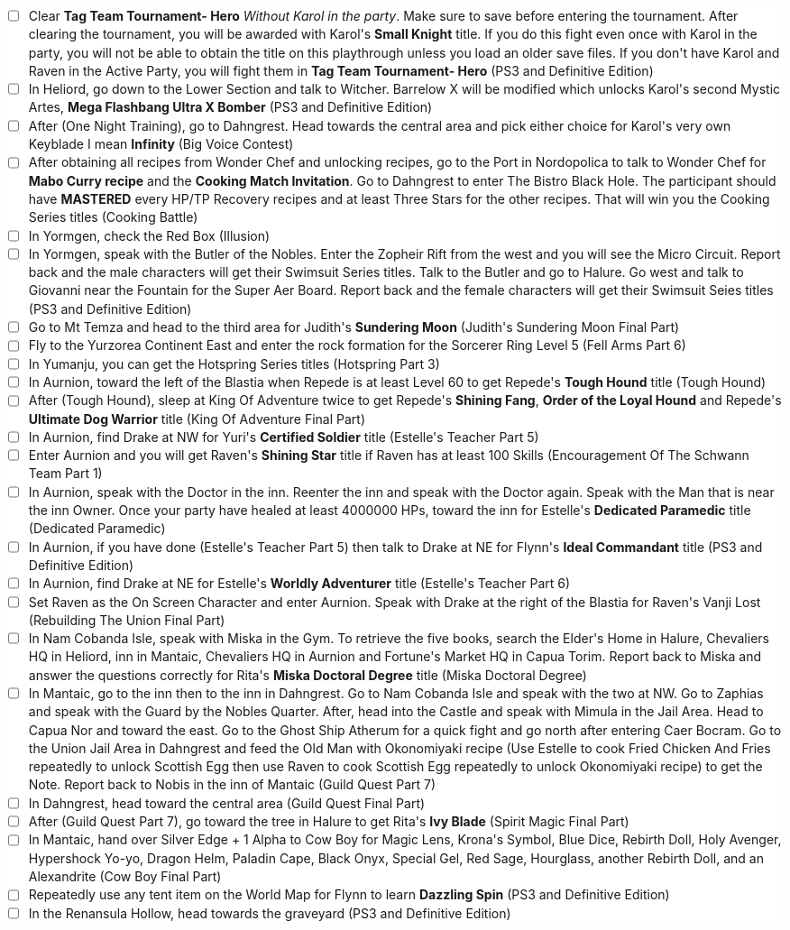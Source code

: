 - [ ] Clear **Tag Team Tournament- Hero** _Without Karol in the party_. Make sure to save before entering the tournament. After clearing the tournament, you will be awarded with Karol's **Small Knight** title. If you do this fight even once with Karol in the party, you will not be able to obtain the title on this playthrough unless you load an older save files. If you don't have Karol and Raven in the Active Party, you will fight them in **Tag Team Tournament- Hero** (PS3 and Definitive Edition)
- [ ] In Heliord, go down to the Lower Section and talk to Witcher. Barrelow X will be modified which unlocks Karol's second Mystic Artes, **Mega Flashbang Ultra X Bomber** (PS3 and Definitive Edition)
- [ ] After (One Night Training), go to Dahngrest. Head towards the central area and pick either choice for Karol's very own Keyblade I mean **Infinity** (Big Voice Contest)
- [ ] After obtaining all recipes from Wonder Chef and unlocking recipes, go to the Port in Nordopolica to talk to Wonder Chef for **Mabo Curry recipe** and the **Cooking Match Invitation**. Go to Dahngrest to enter The Bistro Black Hole. The participant should have **MASTERED** every HP/TP Recovery recipes and at least Three Stars for the other recipes. That will win you the Cooking Series titles (Cooking Battle)
- [ ] In Yormgen, check the Red Box (Illusion)
- [ ] In Yormgen, speak with the Butler of the Nobles. Enter the Zopheir Rift from the west and you will see the Micro Circuit. Report back and the male characters will get their Swimsuit Series titles. Talk to the Butler and go to Halure. Go west and talk to Giovanni near the Fountain for the Super Aer Board. Report back and the female characters will get their Swimsuit Seies titles (PS3 and Definitive Edition)
- [ ] Go to Mt Temza and head to the third area for Judith's **Sundering Moon** (Judith's Sundering Moon Final Part)
- [ ] Fly to the Yurzorea Continent East and enter the rock formation for the Sorcerer Ring Level 5 (Fell Arms Part 6)
- [ ] In Yumanju, you can get the Hotspring Series titles (Hotspring Part 3)
- [ ] In Aurnion, toward the left of the Blastia when Repede is at least Level 60 to get Repede's **Tough Hound** title (Tough Hound)
- [ ] After (Tough Hound), sleep at King Of Adventure twice to get Repede's **Shining Fang**, **Order of the Loyal Hound** and Repede's **Ultimate Dog Warrior** title (King Of Adventure Final Part)
- [ ] In Aurnion, find Drake at NW for Yuri's **Certified Soldier** title (Estelle's Teacher Part 5)
- [ ] Enter Aurnion and you will get Raven's **Shining Star** title if Raven has at least 100 Skills (Encouragement Of The Schwann Team Part 1)
- [ ] In Aurnion, speak with the Doctor in the inn. Reenter the inn and speak with the Doctor again. Speak with the Man that is near the inn Owner. Once your party have healed at least 4000000 HPs, toward the inn for Estelle's **Dedicated Paramedic** title (Dedicated Paramedic)
- [ ] In Aurnion, if you have done (Estelle's Teacher Part 5) then talk to Drake at NE for Flynn's **Ideal Commandant** title (PS3 and Definitive Edition)
- [ ] In Aurnion, find Drake at NE for Estelle's **Worldly Adventurer** title (Estelle's Teacher Part 6)
- [ ] Set Raven as the On Screen Character and enter Aurnion. Speak with Drake at the right of the Blastia for Raven's Vanji Lost (Rebuilding The Union Final Part)
- [ ] In Nam Cobanda Isle, speak with Miska in the Gym. To retrieve the five books, search the Elder's Home in Halure, Chevaliers HQ in Heliord, inn in Mantaic, Chevaliers HQ in Aurnion and Fortune's Market HQ in Capua Torim. Report back to Miska and answer the questions correctly for Rita's **Miska Doctoral Degree** title (Miska Doctoral Degree)
- [ ] In Mantaic, go to the inn then to the inn in Dahngrest. Go to Nam Cobanda Isle and speak with the two at NW. Go to Zaphias and speak with the Guard by the Nobles Quarter. After, head into the Castle and speak with Mimula in the Jail Area. Head to Capua Nor and toward the east. Go to the Ghost Ship Atherum for a quick fight and go north after entering Caer Bocram. Go to the Union Jail Area in Dahngrest and feed the Old Man with Okonomiyaki recipe (Use Estelle to cook Fried Chicken And Fries repeatedly to unlock Scottish Egg then use Raven to cook Scottish Egg repeatedly to unlock Okonomiyaki recipe) to get the Note. Report back to Nobis in the inn of Mantaic (Guild Quest Part 7)
- [ ] In Dahngrest, head toward the central area (Guild Quest Final Part)
- [ ] After (Guild Quest Part 7), go toward the tree in Halure to get Rita's **Ivy Blade** (Spirit Magic Final Part)
- [ ] In Mantaic, hand over Silver Edge + 1 Alpha to Cow Boy for Magic Lens, Krona's Symbol, Blue Dice, Rebirth Doll, Holy Avenger, Hypershock Yo-yo, Dragon Helm, Paladin Cape, Black Onyx, Special Gel, Red Sage, Hourglass, another Rebirth Doll, and an Alexandrite (Cow Boy Final Part)
- [ ] Repeatedly use any tent item on the World Map for Flynn to learn **Dazzling Spin** (PS3 and Definitive Edition)
- [ ] In the Renansula Hollow, head towards the graveyard (PS3 and Definitive Edition)